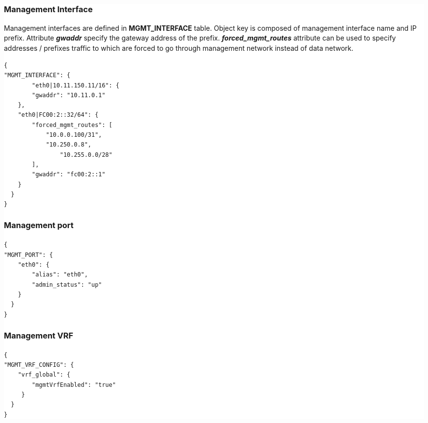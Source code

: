 ### Management Interface

Management interfaces are defined in **MGMT_INTERFACE** table. Object
key is composed of management interface name and IP prefix. Attribute
***gwaddr*** specify the gateway address of the prefix.
***forced_mgmt_routes*** attribute can be used to specify addresses /
prefixes traffic to which are forced to go through management network
instead of data network.

```
{
"MGMT_INTERFACE": {
        "eth0|10.11.150.11/16": {
        "gwaddr": "10.11.0.1"
    },
    "eth0|FC00:2::32/64": {
        "forced_mgmt_routes": [
            "10.0.0.100/31",
            "10.250.0.8",
                "10.255.0.0/28"
        ],
        "gwaddr": "fc00:2::1"
    }
  }
}

```

### Management port

```
{
"MGMT_PORT": {
    "eth0": {
        "alias": "eth0",
        "admin_status": "up"
    }
  }
}

```


### Management VRF

```
{
"MGMT_VRF_CONFIG": {
    "vrf_global": {
        "mgmtVrfEnabled": "true"
     }
  }
}
```
